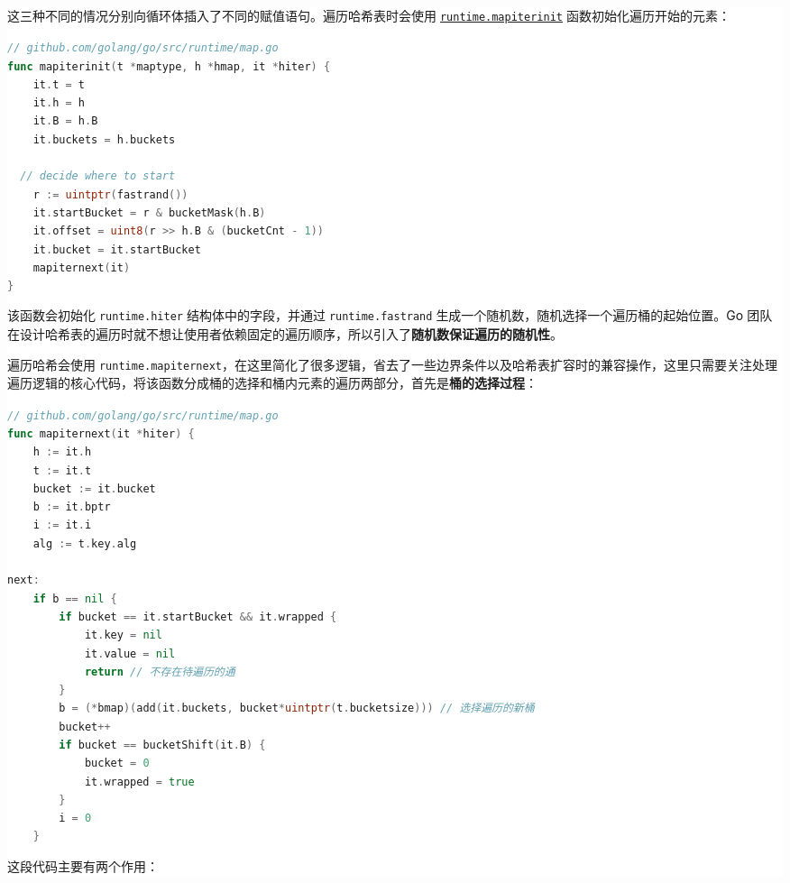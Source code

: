 这三种不同的情况分别向循环体插入了不同的赋值语句。遍历哈希表时会使用 [`runtime.mapiterinit`](https://draveness.me/golang/tree/runtime.mapiterinit) 函数初始化遍历开始的元素：

```go
// github.com/golang/go/src/runtime/map.go
func mapiterinit(t *maptype, h *hmap, it *hiter) {
	it.t = t
	it.h = h
	it.B = h.B
	it.buckets = h.buckets

  // decide where to start
	r := uintptr(fastrand())
	it.startBucket = r & bucketMask(h.B)
	it.offset = uint8(r >> h.B & (bucketCnt - 1))
	it.bucket = it.startBucket
	mapiternext(it)
}
```

该函数会初始化 `runtime.hiter` 结构体中的字段，并通过 `runtime.fastrand` 生成一个随机数，随机选择一个遍历桶的起始位置。Go 团队在设计哈希表的遍历时就不想让使用者依赖固定的遍历顺序，所以引入了**随机数保证遍历的随机性**。

遍历哈希会使用 `runtime.mapiternext`，在这里简化了很多逻辑，省去了一些边界条件以及哈希表扩容时的兼容操作，这里只需要关注处理遍历逻辑的核心代码，将该函数分成桶的选择和桶内元素的遍历两部分，首先是**桶的选择过程**：

```go
// github.com/golang/go/src/runtime/map.go
func mapiternext(it *hiter) {
	h := it.h
	t := it.t
	bucket := it.bucket
	b := it.bptr
	i := it.i
	alg := t.key.alg

next:
	if b == nil {
		if bucket == it.startBucket && it.wrapped {
			it.key = nil
			it.value = nil
			return // 不存在待遍历的通
		}
		b = (*bmap)(add(it.buckets, bucket*uintptr(t.bucketsize))) // 选择遍历的新桶
		bucket++
		if bucket == bucketShift(it.B) {
			bucket = 0
			it.wrapped = true
		}
		i = 0
	}
```

这段代码主要有两个作用：
